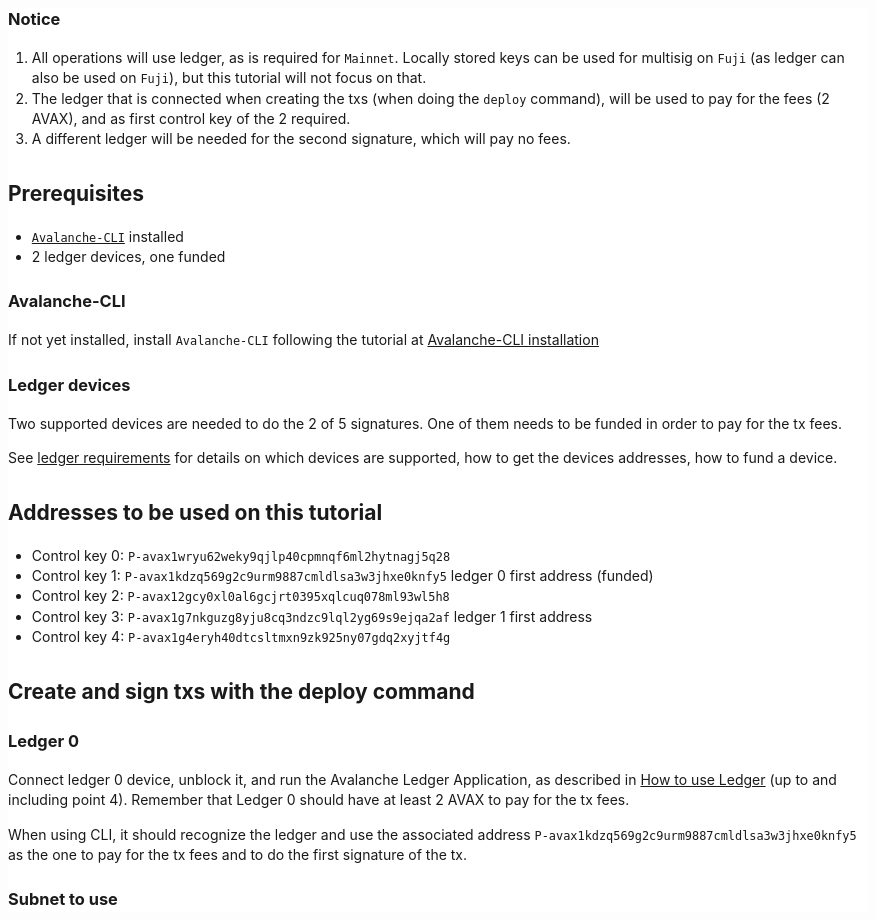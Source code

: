 ### Notice

1. All operations will use ledger, as is required for `Mainnet`. Locally stored keys can be used for multisig on `Fuji` 
(as ledger can also be used on `Fuji`), but this tutorial will not focus on that.
2. The ledger that is connected when creating the txs (when doing the `deploy` command), will be used to pay
   for the fees (2 AVAX), and as first control key of the 2 required.
3. A different ledger will be needed for the second signature, which will pay no fees.

## Prerequisites

- [`Avalanche-CLI`](https://github.com/ava-labs/avalanche-cli) installed
- 2 ledger devices, one funded

### Avalanche-CLI

If not yet installed, install `Avalanche-CLI` following the tutorial at [Avalanche-CLI installation](create-a-local-subnet.md#installation)

### Ledger devices

Two supported devices are needed to do the 2 of 5 signatures. One of them needs to be funded in order
to pay for the tx fees.

See [ledger requirements](./create-a-mainnet-subnet#ledger) for details on which devices are
supported, how to get the devices addresses, how to fund a device.

## Addresses to be used on this tutorial

- Control key 0: `P-avax1wryu62weky9qjlp40cpmnqf6ml2hytnagj5q28`
- Control key 1: `P-avax1kdzq569g2c9urm9887cmldlsa3w3jhxe0knfy5` ledger 0 first address (funded)
- Control key 2: `P-avax12gcy0xl0al6gcjrt0395xqlcuq078ml93wl5h8`
- Control key 3: `P-avax1g7nkguzg8yju8cq3ndzc9lql2yg69s9ejqa2af` ledger 1 first address
- Control key 4: `P-avax1g4eryh40dtcsltmxn9zk925ny07gdq2xyjtf4g`

## Create and sign txs with the deploy command

### Ledger 0

Connect ledger 0 device, unblock it, and run the Avalanche Ledger Application, as described in [How to use Ledger](https://support.avax.network/en/articles/6150237-how-to-use-a-ledger-nano-s-or-nano-x-with-avalanche) (up to and including point 4).
Remember that Ledger 0 should have at least 2 AVAX to pay for the tx fees.

When using CLI, it should recognize the ledger and use the associated address `P-avax1kdzq569g2c9urm9887cmldlsa3w3jhxe0knfy5`
as the one to pay for the tx fees and to do the first signature of the tx.

### Subnet to use
